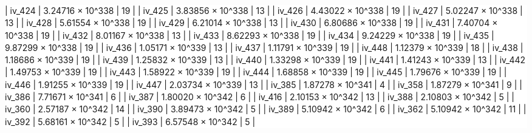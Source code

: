| iv_424 | 3.24716 × 10^338 | 19 |
| iv_425 | 3.83856 × 10^338 | 13 |
| iv_426 | 4.43022 × 10^338 | 19 |
| iv_427 | 5.02247 × 10^338 | 13 |
| iv_428 | 5.61554 × 10^338 | 19 |
| iv_429 | 6.21014 × 10^338 | 13 |
| iv_430 | 6.80686 × 10^338 | 19 |
| iv_431 | 7.40704 × 10^338 | 19 |
| iv_432 | 8.01167 × 10^338 | 13 |
| iv_433 | 8.62293 × 10^338 | 19 |
| iv_434 | 9.24229 × 10^338 | 19 |
| iv_435 | 9.87299 × 10^338 | 19 |
| iv_436 | 1.05171 × 10^339 | 13 |
| iv_437 | 1.11791 × 10^339 | 19 |
| iv_448 | 1.12379 × 10^339 | 18 |
| iv_438 | 1.18686 × 10^339 | 19 |
| iv_439 | 1.25832 × 10^339 | 13 |
| iv_440 | 1.33298 × 10^339 | 19 |
| iv_441 | 1.41243 × 10^339 | 13 |
| iv_442 | 1.49753 × 10^339 | 19 |
| iv_443 | 1.58922 × 10^339 | 19 |
| iv_444 | 1.68858 × 10^339 | 19 |
| iv_445 | 1.79676 × 10^339 | 19 |
| iv_446 | 1.91255 × 10^339 | 19 |
| iv_447 | 2.03734 × 10^339 | 13 |
| iv_385 | 1.87278 × 10^341 | 4 |
| iv_358 | 1.87279 × 10^341 | 9 |
| iv_386 | 7.71671 × 10^341 | 6 |
| iv_387 | 1.80020 × 10^342 | 6 |
| iv_416 | 2.10153 × 10^342 | 13 |
| iv_388 | 2.10803 × 10^342 | 5 |
| iv_360 | 2.57187 × 10^342 | 14 |
| iv_390 | 3.89473 × 10^342 | 5 |
| iv_389 | 5.10942 × 10^342 | 6 |
| iv_362 | 5.10942 × 10^342 | 11 |
| iv_392 | 5.68161 × 10^342 | 5 |
| iv_393 | 6.57548 × 10^342 | 5 |